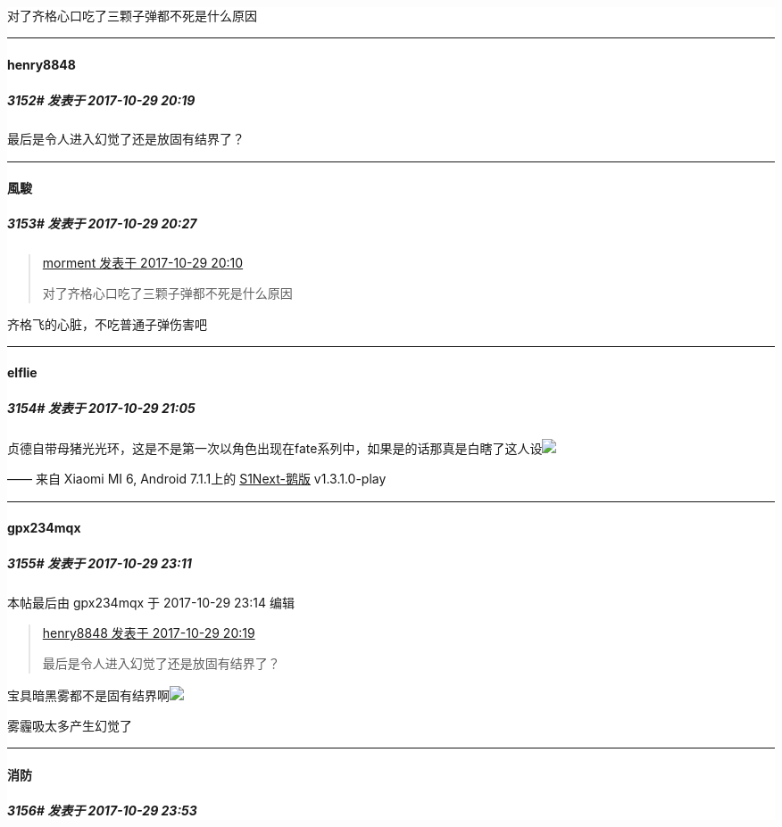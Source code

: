 
对了齐格心口吃了三颗子弹都不死是什么原因


-----

####  henry8848  
##### 3152#       发表于 2017-10-29 20:19


最后是令人进入幻觉了还是放固有结界了？


-----

####  風駿  
##### 3153#       发表于 2017-10-29 20:27


<blockquote><a href="httphttps://bbs.saraba1st.com/2b/forum.php?mod=redirect&amp;goto=findpost&amp;pid=37606295&amp;ptid=1359462" target="_blank">morment 发表于 2017-10-29 20:10</a>

对了齐格心口吃了三颗子弹都不死是什么原因</blockquote>
齐格飞的心脏，不吃普通子弹伤害吧


-----

####  elflie  
##### 3154#       发表于 2017-10-29 21:05


贞德自带母猪光光环，这是不是第一次以角色出现在fate系列中，如果是的话那真是白瞎了这人设<img src="https://static.saraba1st.com/image/smiley/face2017/003.png" referrerpolicy="no-referrer">

—— 来自 Xiaomi MI 6, Android 7.1.1上的 [S1Next-鹅版](https://github.com/ykrank/S1-Next/releases) v1.3.1.0-play


-----

####  gpx234mqx  
##### 3155#       发表于 2017-10-29 23:11


 本帖最后由 gpx234mqx 于 2017-10-29 23:14 编辑 
<blockquote><a href="httphttps://bbs.saraba1st.com/2b/forum.php?mod=redirect&amp;goto=findpost&amp;pid=37606343&amp;ptid=1359462" target="_blank">henry8848 发表于 2017-10-29 20:19</a>

最后是令人进入幻觉了还是放固有结界了？</blockquote>
宝具暗黑雾都不是固有结界啊<img src="https://static.saraba1st.com/image/smiley/face2017/015.png" referrerpolicy="no-referrer">


雾霾吸太多产生幻觉了


-----

####  消防  
##### 3156#       发表于 2017-10-29 23:53
